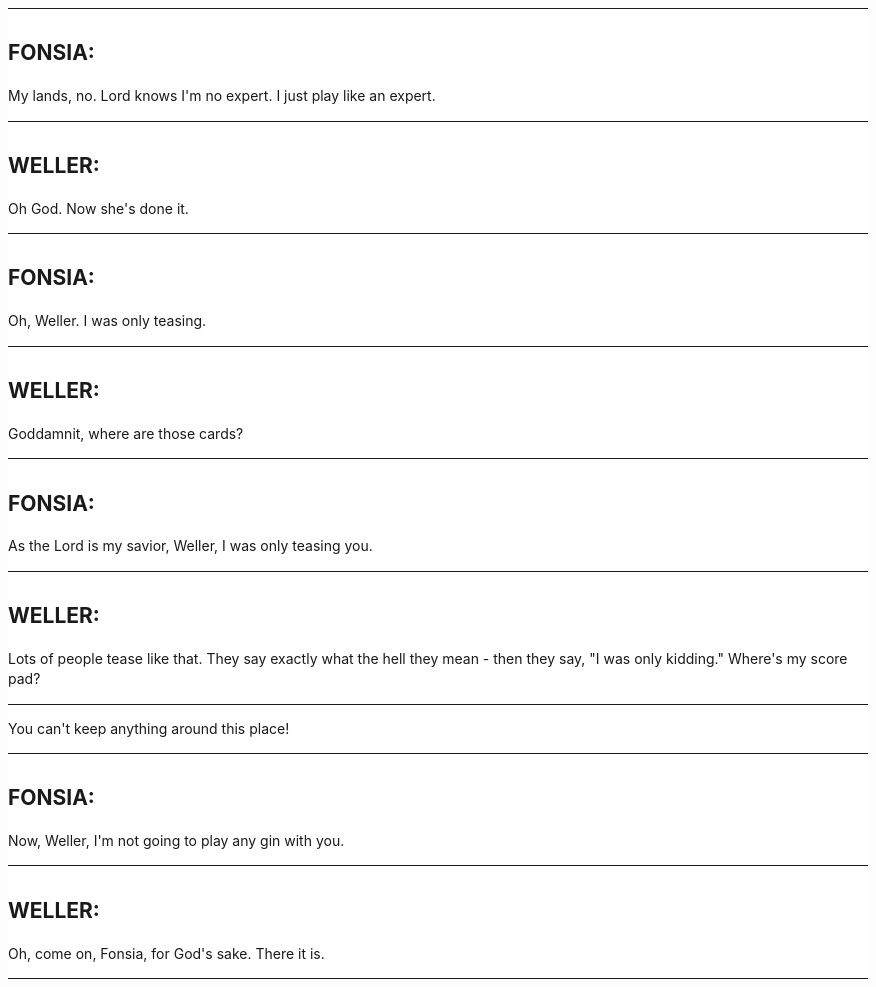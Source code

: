 
---

## FONSIA:
My lands, no. Lord knows I'm no expert. I just play like an
expert.

---

## WELLER:
Oh God. Now she's done it.

---

## FONSIA:
Oh, Weller. I was only teasing.

---

## WELLER:
Goddamnit, where are those cards?

---

## FONSIA:
As the Lord is my savior, Weller, I was only teasing you.

---

## WELLER:
Lots of people tease like that. They say exactly what the
hell they mean - then they say, "I was only kidding."
Where's my score pad? 

---

You can't keep anything around this place!

---

## FONSIA:
Now, Weller, I'm not going to play any gin with you.

---

## WELLER:
Oh, come on, Fonsia, for God's sake.
There it is.

---